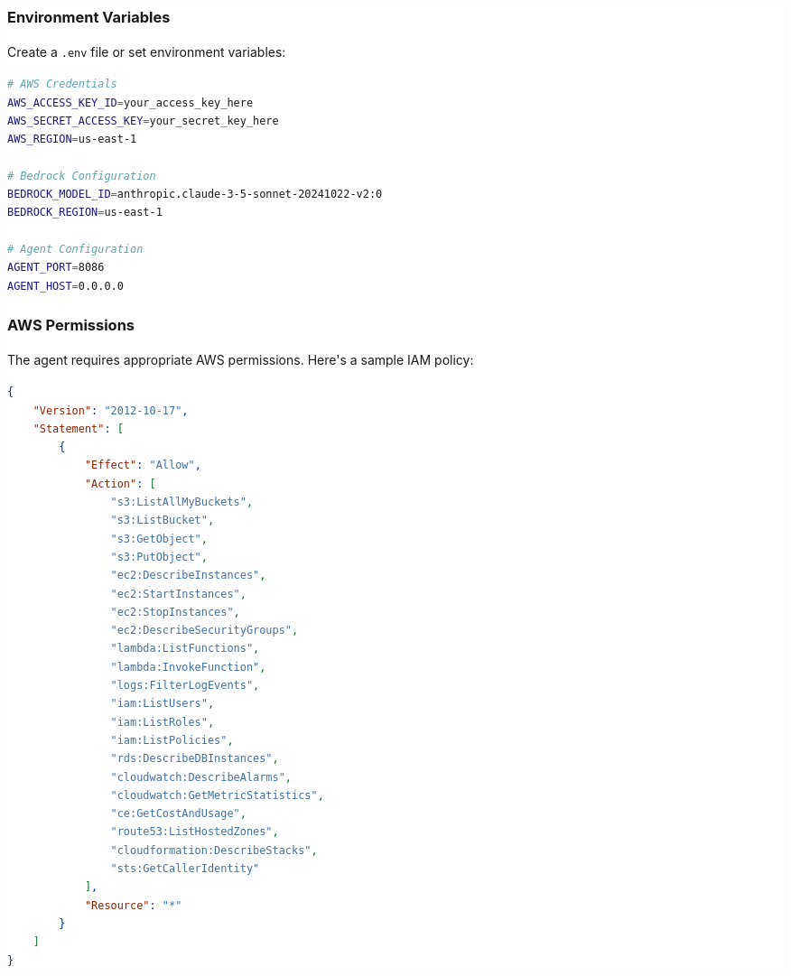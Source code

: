 ### Environment Variables

Create a `.env` file or set environment variables:

```bash
# AWS Credentials
AWS_ACCESS_KEY_ID=your_access_key_here
AWS_SECRET_ACCESS_KEY=your_secret_key_here
AWS_REGION=us-east-1

# Bedrock Configuration
BEDROCK_MODEL_ID=anthropic.claude-3-5-sonnet-20241022-v2:0
BEDROCK_REGION=us-east-1

# Agent Configuration
AGENT_PORT=8086
AGENT_HOST=0.0.0.0
```

### AWS Permissions

The agent requires appropriate AWS permissions. Here's a sample IAM policy:

```json
{
    "Version": "2012-10-17",
    "Statement": [
        {
            "Effect": "Allow",
            "Action": [
                "s3:ListAllMyBuckets",
                "s3:ListBucket",
                "s3:GetObject",
                "s3:PutObject",
                "ec2:DescribeInstances",
                "ec2:StartInstances",
                "ec2:StopInstances",
                "ec2:DescribeSecurityGroups",
                "lambda:ListFunctions",
                "lambda:InvokeFunction",
                "logs:FilterLogEvents",
                "iam:ListUsers",
                "iam:ListRoles",
                "iam:ListPolicies",
                "rds:DescribeDBInstances",
                "cloudwatch:DescribeAlarms",
                "cloudwatch:GetMetricStatistics",
                "ce:GetCostAndUsage",
                "route53:ListHostedZones",
                "cloudformation:DescribeStacks",
                "sts:GetCallerIdentity"
            ],
            "Resource": "*"
        }
    ]
}
```
